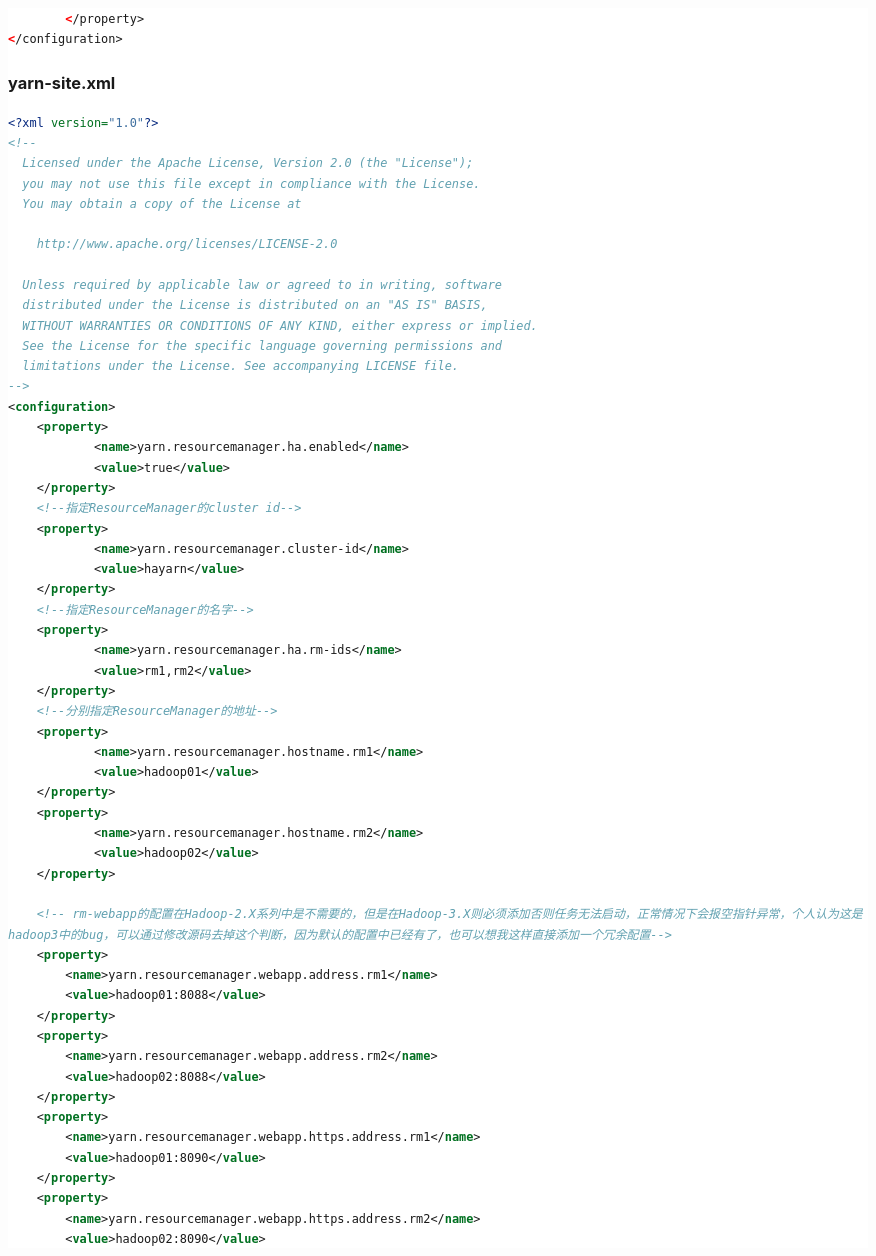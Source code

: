 ```xml
        </property>
</configuration>
```

### yarn-site.xml

```xml
<?xml version="1.0"?>
<!--
  Licensed under the Apache License, Version 2.0 (the "License");
  you may not use this file except in compliance with the License.
  You may obtain a copy of the License at

    http://www.apache.org/licenses/LICENSE-2.0

  Unless required by applicable law or agreed to in writing, software
  distributed under the License is distributed on an "AS IS" BASIS,
  WITHOUT WARRANTIES OR CONDITIONS OF ANY KIND, either express or implied.
  See the License for the specific language governing permissions and
  limitations under the License. See accompanying LICENSE file.
-->
<configuration>
    <property>
            <name>yarn.resourcemanager.ha.enabled</name>
            <value>true</value>
    </property>
    <!--指定ResourceManager的cluster id-->
    <property>
            <name>yarn.resourcemanager.cluster-id</name>
            <value>hayarn</value>
    </property>
    <!--指定ResourceManager的名字-->
    <property>
            <name>yarn.resourcemanager.ha.rm-ids</name>
            <value>rm1,rm2</value>
    </property>
    <!--分别指定ResourceManager的地址-->
    <property>
            <name>yarn.resourcemanager.hostname.rm1</name>
            <value>hadoop01</value>
    </property>
    <property>
            <name>yarn.resourcemanager.hostname.rm2</name>
            <value>hadoop02</value>
    </property>
    
    <!-- rm-webapp的配置在Hadoop-2.X系列中是不需要的，但是在Hadoop-3.X则必须添加否则任务无法启动，正常情况下会报空指针异常，个人认为这是hadoop3中的bug，可以通过修改源码去掉这个判断，因为默认的配置中已经有了，也可以想我这样直接添加一个冗余配置-->
    <property>
        <name>yarn.resourcemanager.webapp.address.rm1</name>
        <value>hadoop01:8088</value>
    </property>
    <property>
        <name>yarn.resourcemanager.webapp.address.rm2</name>
        <value>hadoop02:8088</value>
    </property>
    <property>
        <name>yarn.resourcemanager.webapp.https.address.rm1</name>
        <value>hadoop01:8090</value>
    </property>
    <property>
        <name>yarn.resourcemanager.webapp.https.address.rm2</name>
        <value>hadoop02:8090</value>
```